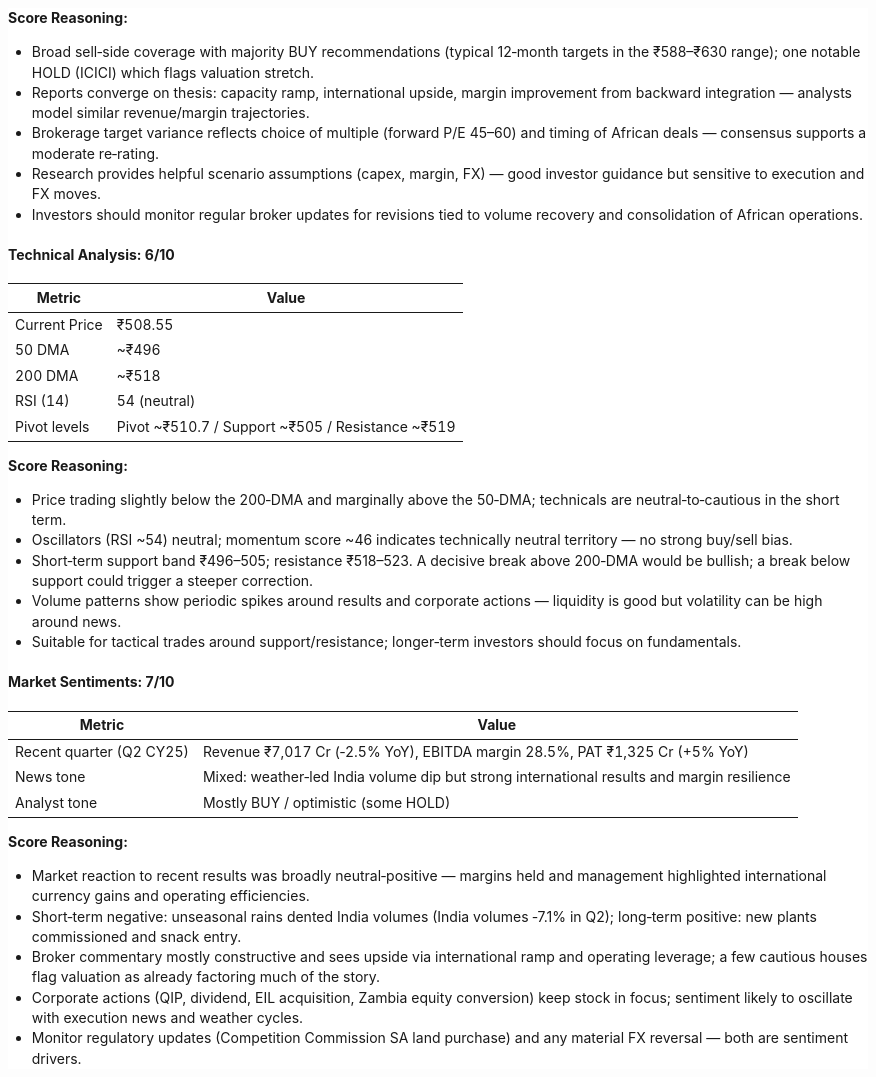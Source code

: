**Score Reasoning:**
- Broad sell‑side coverage with majority BUY recommendations (typical 12‑month targets in the ₹588–₹630 range); one notable HOLD (ICICI) which flags valuation stretch.
- Reports converge on thesis: capacity ramp, international upside, margin improvement from backward integration — analysts model similar revenue/margin trajectories.
- Brokerage target variance reflects choice of multiple (forward P/E 45–60) and timing of African deals — consensus supports a moderate re‑rating.
- Research provides helpful scenario assumptions (capex, margin, FX) — good investor guidance but sensitive to execution and FX moves.
- Investors should monitor regular broker updates for revisions tied to volume recovery and consolidation of African operations.

#### Technical Analysis: 6/10

| Metric | Value |
|--------|-------|
| Current Price | ₹508.55 |
| 50 DMA | ~₹496 |
| 200 DMA | ~₹518 |
| RSI (14) | 54 (neutral) |
| Pivot levels | Pivot ~₹510.7 / Support ~₹505 / Resistance ~₹519 |

**Score Reasoning:**
- Price trading slightly below the 200‑DMA and marginally above the 50‑DMA; technicals are neutral‑to‑cautious in the short term.
- Oscillators (RSI ~54) neutral; momentum score ~46 indicates technically neutral territory — no strong buy/sell bias.
- Short‑term support band ₹496–505; resistance ₹518–523. A decisive break above 200‑DMA would be bullish; a break below support could trigger a steeper correction.
- Volume patterns show periodic spikes around results and corporate actions — liquidity is good but volatility can be high around news.
- Suitable for tactical trades around support/resistance; longer‑term investors should focus on fundamentals.

#### Market Sentiments: 7/10

| Metric | Value |
|--------|-------|
| Recent quarter (Q2 CY25) | Revenue ₹7,017 Cr (‑2.5% YoY), EBITDA margin 28.5%, PAT ₹1,325 Cr (+5% YoY) |
| News tone | Mixed: weather‑led India volume dip but strong international results and margin resilience |
| Analyst tone | Mostly BUY / optimistic (some HOLD) |

**Score Reasoning:**
- Market reaction to recent results was broadly neutral‑positive — margins held and management highlighted international currency gains and operating efficiencies.
- Short‑term negative: unseasonal rains dented India volumes (India volumes ‑7.1% in Q2); long‑term positive: new plants commissioned and snack entry.
- Broker commentary mostly constructive and sees upside via international ramp and operating leverage; a few cautious houses flag valuation as already factoring much of the story.
- Corporate actions (QIP, dividend, EIL acquisition, Zambia equity conversion) keep stock in focus; sentiment likely to oscillate with execution news and weather cycles.
- Monitor regulatory updates (Competition Commission SA land purchase) and any material FX reversal — both are sentiment drivers.
